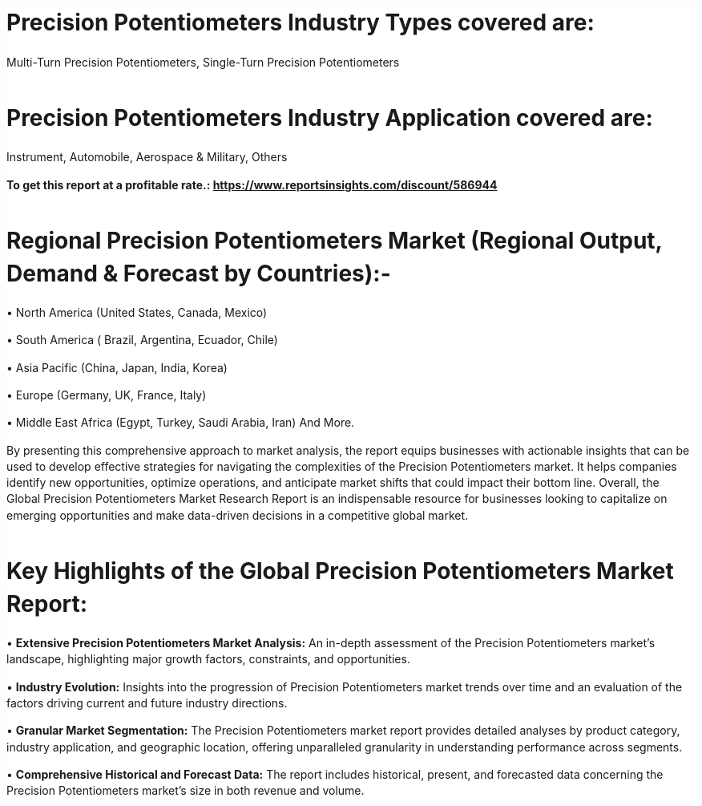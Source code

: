 </table>

# <strong>Precision Potentiometers Industry Types covered are:</strong>

Multi-Turn Precision Potentiometers, Single-Turn Precision Potentiometers

# <strong>Precision Potentiometers Industry Application covered are:</strong>

Instrument, Automobile, Aerospace & Military, Others

<strong>To get this report at a profitable rate.: <a href=https://www.reportsinsights.com/discount/586944>https://www.reportsinsights.com/discount/586944</a></strong></font>

# <strong>Regional Precision Potentiometers Market (Regional Output, Demand &amp; Forecast by Countries):-</strong>

• North America (United States, Canada, Mexico)

• South America ( Brazil, Argentina, Ecuador, Chile)

• Asia Pacific (China, Japan, India, Korea)

• Europe (Germany, UK, France, Italy)

• Middle East Africa (Egypt, Turkey, Saudi Arabia, Iran) And More.

By presenting this comprehensive approach to market analysis, the report equips businesses with actionable insights that can be used to develop effective strategies for navigating the complexities of the Precision Potentiometers market. It helps companies identify new opportunities, optimize operations, and anticipate market shifts that could impact their bottom line. Overall, the Global Precision Potentiometers Market Research Report is an indispensable resource for businesses looking to capitalize on emerging opportunities and make data-driven decisions in a competitive global market.

# <strong>Key Highlights of the Global Precision Potentiometers Market Report:</strong>

• <strong>Extensive Precision Potentiometers Market Analysis:</strong> An in-depth assessment of the Precision Potentiometers market’s landscape, highlighting major growth factors, constraints, and opportunities.

• <strong>Industry Evolution:</strong> Insights into the progression of Precision Potentiometers market trends over time and an evaluation of the factors driving current and future industry directions.

• <strong>Granular Market Segmentation:</strong> The Precision Potentiometers market report provides detailed analyses by product category, industry application, and geographic location, offering unparalleled granularity in understanding performance across segments.

• <strong>Comprehensive Historical and Forecast Data:</strong> The report includes historical, present, and forecasted data concerning the Precision Potentiometers market’s size in both revenue and volume.
